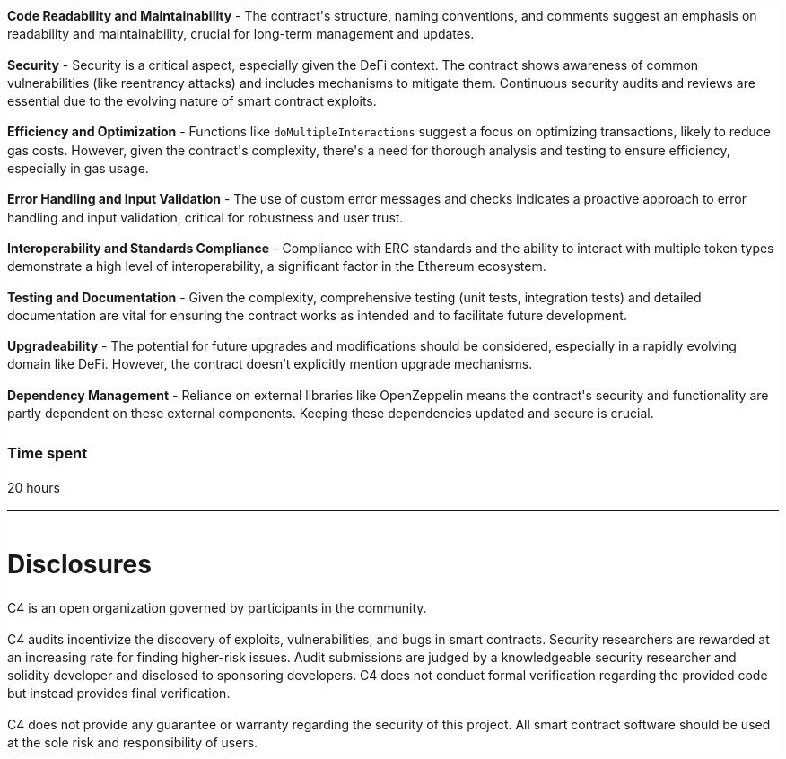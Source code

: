 **Code Readability and Maintainability** - The contract's structure, naming conventions, and comments suggest an emphasis on readability and maintainability, crucial for long-term management and updates.

**Security** - Security is a critical aspect, especially given the DeFi context. The contract shows awareness of common vulnerabilities (like reentrancy attacks) and includes mechanisms to mitigate them. Continuous security audits and reviews are essential due to the evolving nature of smart contract exploits.

**Efficiency and Optimization** - Functions like `doMultipleInteractions` suggest a focus on optimizing transactions, likely to reduce gas costs. However, given the contract's complexity, there's a need for thorough analysis and testing to ensure efficiency, especially in gas usage.

**Error Handling and Input Validation** - The use of custom error messages and checks indicates a proactive approach to error handling and input validation, critical for robustness and user trust.

**Interoperability and Standards Compliance** - Compliance with ERC standards and the ability to interact with multiple token types demonstrate a high level of interoperability, a significant factor in the Ethereum ecosystem.

**Testing and Documentation** - Given the complexity, comprehensive testing (unit tests, integration tests) and detailed documentation are vital for ensuring the contract works as intended and to facilitate future development.

**Upgradeability** - The potential for future upgrades and modifications should be considered, especially in a rapidly evolving domain like DeFi. However, the contract doesn’t explicitly mention upgrade mechanisms.

**Dependency Management** - Reliance on external libraries like OpenZeppelin means the contract's security and functionality are partly dependent on these external components. Keeping these dependencies updated and secure is crucial.

### Time spent
20 hours

***

# Disclosures

C4 is an open organization governed by participants in the community.

C4 audits incentivize the discovery of exploits, vulnerabilities, and bugs in smart contracts. Security researchers are rewarded at an increasing rate for finding higher-risk issues. Audit submissions are judged by a knowledgeable security researcher and solidity developer and disclosed to sponsoring developers. C4 does not conduct formal verification regarding the provided code but instead provides final verification.

C4 does not provide any guarantee or warranty regarding the security of this project. All smart contract software should be used at the sole risk and responsibility of users.
